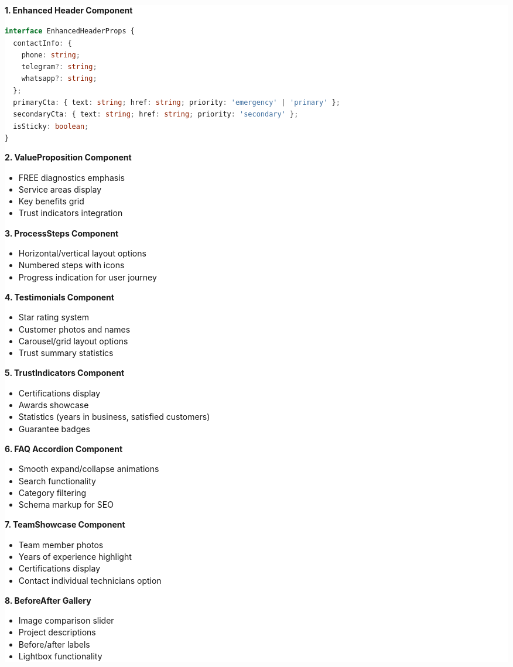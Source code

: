 **1. Enhanced Header Component**
```typescript
interface EnhancedHeaderProps {
  contactInfo: {
    phone: string;
    telegram?: string;
    whatsapp?: string;
  };
  primaryCta: { text: string; href: string; priority: 'emergency' | 'primary' };
  secondaryCta: { text: string; href: string; priority: 'secondary' };
  isSticky: boolean;
}
```

**2. ValueProposition Component**
- FREE diagnostics emphasis
- Service areas display
- Key benefits grid
- Trust indicators integration

**3. ProcessSteps Component**
- Horizontal/vertical layout options
- Numbered steps with icons
- Progress indication for user journey

**4. Testimonials Component**
- Star rating system
- Customer photos and names
- Carousel/grid layout options
- Trust summary statistics

**5. TrustIndicators Component**
- Certifications display
- Awards showcase
- Statistics (years in business, satisfied customers)
- Guarantee badges

**6. FAQ Accordion Component**
- Smooth expand/collapse animations
- Search functionality
- Category filtering
- Schema markup for SEO

**7. TeamShowcase Component**
- Team member photos
- Years of experience highlight
- Certifications display
- Contact individual technicians option

**8. BeforeAfter Gallery**
- Image comparison slider
- Project descriptions
- Before/after labels
- Lightbox functionality

